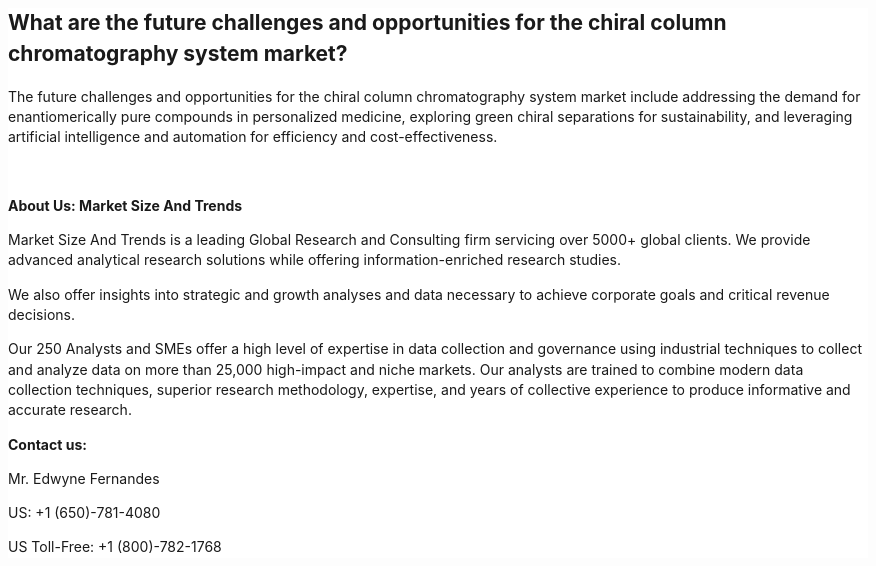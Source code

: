 <h2>What are the future challenges and opportunities for the chiral column chromatography system market?</h2>      <p>The future challenges and opportunities for the chiral column chromatography system market include addressing the demand for enantiomerically pure compounds in personalized medicine, exploring green chiral separations for sustainability, and leveraging artificial intelligence and automation for efficiency and cost-effectiveness.</p>    </li>  </ol></body></html></strong></p><p id="ember65" class="ember-view reader-text-block__paragraph">&nbsp;</p><p id="" class=""><strong>About Us: Market Size And Trends</strong></p><p id="" class="">Market Size And Trends is a leading Global Research and Consulting firm servicing over 5000+ global clients. We provide advanced analytical research solutions while offering information-enriched research studies.</p><p id="" class="">We also offer insights into strategic and growth analyses and data necessary to achieve corporate goals and critical revenue decisions.</p><p id="" class="">Our 250 Analysts and SMEs offer a high level of expertise in data collection and governance using industrial techniques to collect and analyze data on more than 25,000 high-impact and niche markets. Our analysts are trained to combine modern data collection techniques, superior research methodology, expertise, and years of collective experience to produce informative and accurate research.</p><p id="" class=""><strong>Contact us:</strong></p><p id="" class="">Mr. Edwyne Fernandes</p><p id="" class="">US: +1 (650)-781-4080</p><p id="" class="">US Toll-Free: +1 (800)-782-1768</p>